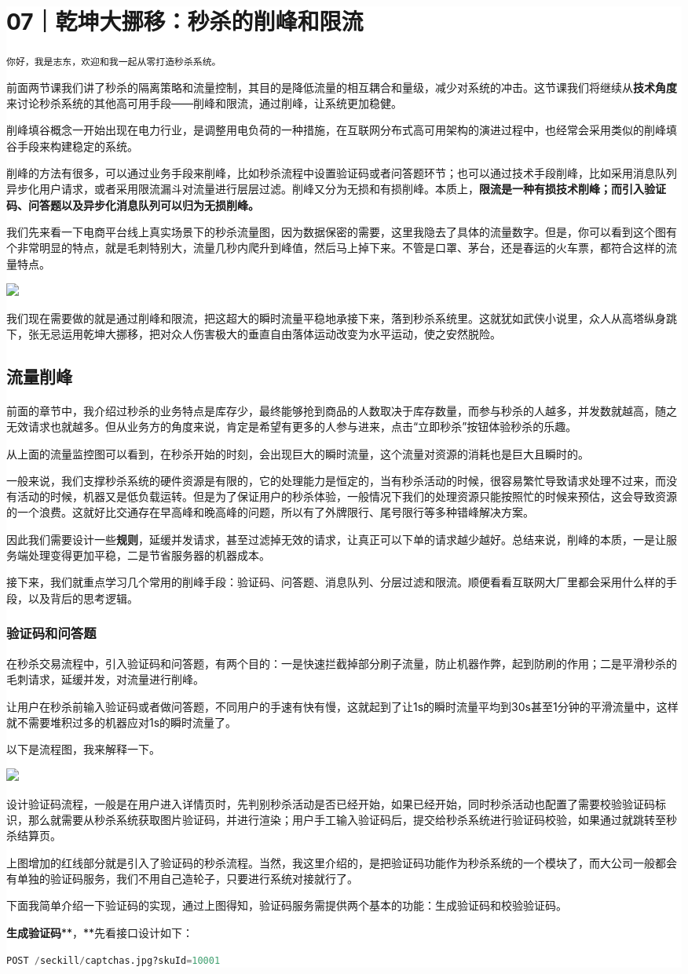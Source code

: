 # 07｜乾坤大挪移：秒杀的削峰和限流

    你好，我是志东，欢迎和我一起从零打造秒杀系统。

前面两节课我们讲了秒杀的隔离策略和流量控制，其目的是降低流量的相互耦合和量级，减少对系统的冲击。这节课我们将继续从**技术角度**来讨论秒杀系统的其他高可用手段——削峰和限流，通过削峰，让系统更加稳健。

削峰填谷概念一开始出现在电力行业，是调整用电负荷的一种措施，在互联网分布式高可用架构的演进过程中，也经常会采用类似的削峰填谷手段来构建稳定的系统。

削峰的方法有很多，可以通过业务手段来削峰，比如秒杀流程中设置验证码或者问答题环节；也可以通过技术手段削峰，比如采用消息队列异步化用户请求，或者采用限流漏斗对流量进行层层过滤。削峰又分为无损和有损削峰。本质上，**限流是一种有损技术削峰；而引入验证码、问答题以及异步化消息队列可以归为无损削峰。**

我们先来看一下电商平台线上真实场景下的秒杀流量图，因为数据保密的需要，这里我隐去了具体的流量数字。但是，你可以看到这个图有个非常明显的特点，就是毛刺特别大，流量几秒内爬升到峰值，然后马上掉下来。不管是口罩、茅台，还是春运的火车票，都符合这样的流量特点。

![](https://static001.geekbang.org/resource/image/35/64/35dc492a82da8e4bbc0188918dcc7964.png?wh=2464x1740)

我们现在需要做的就是通过削峰和限流，把这超大的瞬时流量平稳地承接下来，落到秒杀系统里。这就犹如武侠小说里，众人从高塔纵身跳下，张无忌运用乾坤大挪移，把对众人伤害极大的垂直自由落体运动改变为水平运动，使之安然脱险。

## 流量削峰

前面的章节中，我介绍过秒杀的业务特点是库存少，最终能够抢到商品的人数取决于库存数量，而参与秒杀的人越多，并发数就越高，随之无效请求也就越多。但从业务方的角度来说，肯定是希望有更多的人参与进来，点击“立即秒杀”按钮体验秒杀的乐趣。

从上面的流量监控图可以看到，在秒杀开始的时刻，会出现巨大的瞬时流量，这个流量对资源的消耗也是巨大且瞬时的。

一般来说，我们支撑秒杀系统的硬件资源是有限的，它的处理能力是恒定的，当有秒杀活动的时候，很容易繁忙导致请求处理不过来，而没有活动的时候，机器又是低负载运转。但是为了保证用户的秒杀体验，一般情况下我们的处理资源只能按照忙的时候来预估，这会导致资源的一个浪费。这就好比交通存在早高峰和晚高峰的问题，所以有了外牌限行、尾号限行等多种错峰解决方案。

因此我们需要设计一些**规则**，延缓并发请求，甚至过滤掉无效的请求，让真正可以下单的请求越少越好。总结来说，削峰的本质，一是让服务端处理变得更加平稳，二是节省服务器的机器成本。

接下来，我们就重点学习几个常用的削峰手段：验证码、问答题、消息队列、分层过滤和限流。顺便看看互联网大厂里都会采用什么样的手段，以及背后的思考逻辑。

### 验证码和问答题

在秒杀交易流程中，引入验证码和问答题，有两个目的：一是快速拦截掉部分刷子流量，防止机器作弊，起到防刷的作用；二是平滑秒杀的毛刺请求，延缓并发，对流量进行削峰。

让用户在秒杀前输入验证码或者做问答题，不同用户的手速有快有慢，这就起到了让1s的瞬时流量平均到30s甚至1分钟的平滑流量中，这样就不需要堆积过多的机器应对1s的瞬时流量了。

以下是流程图，我来解释一下。

![](https://static001.geekbang.org/resource/image/a7/6d/a7e4c6a0af9c9c22db57d24e8910676d.jpg?wh=2036x1130)

设计验证码流程，一般是在用户进入详情页时，先判别秒杀活动是否已经开始，如果已经开始，同时秒杀活动也配置了需要校验验证码标识，那么就需要从秒杀系统获取图片验证码，并进行渲染；用户手工输入验证码后，提交给秒杀系统进行验证码校验，如果通过就跳转至秒杀结算页。

上图增加的红线部分就是引入了验证码的秒杀流程。当然，我这里介绍的，是把验证码功能作为秒杀系统的一个模块了，而大公司一般都会有单独的验证码服务，我们不用自己造轮子，只要进行系统对接就行了。

下面我简单介绍一下验证码的实现，通过上图得知，验证码服务需提供两个基本的功能：生成验证码和校验验证码。

**生成验证码****，**先看接口设计如下：

```sql
POST /seckill/captchas.jpg?skuId=10001

```
